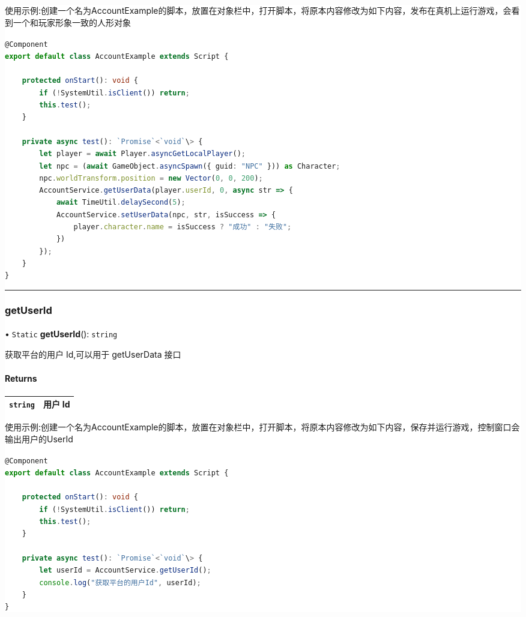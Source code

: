 
<span style="font-size: 14px;">
使用示例:创建一个名为AccountExample的脚本，放置在对象栏中，打开脚本，将原本内容修改为如下内容，发布在真机上运行游戏，会看到一个和玩家形象一致的人形对象
</span>

```ts
@Component
export default class AccountExample extends Script {

    protected onStart(): void {
        if (!SystemUtil.isClient()) return;
        this.test();
    }

    private async test(): `Promise`<`void`\> {
        let player = await Player.asyncGetLocalPlayer();
        let npc = (await GameObject.asyncSpawn({ guid: "NPC" })) as Character;
        npc.worldTransform.position = new Vector(0, 0, 200);
        AccountService.getUserData(player.userId, 0, async str => {
            await TimeUtil.delaySecond(5);
            AccountService.setUserData(npc, str, isSuccess => {
                player.character.name = isSuccess ? "成功" : "失败";
            })
        });
    }
}
```

___

### getUserId <Score text="getUserId" /> 

• `Static` **getUserId**(): `string` <Badge type="tip" text="client" />

获取平台的用户 Id,可以用于 getUserData 接口

#### Returns

| `string` | 用户 Id |
| :------ | :------ |

<span style="font-size: 14px;">
使用示例:创建一个名为AccountExample的脚本，放置在对象栏中，打开脚本，将原本内容修改为如下内容，保存并运行游戏，控制窗口会输出用户的UserId
</span>

```ts
@Component
export default class AccountExample extends Script {

    protected onStart(): void {
        if (!SystemUtil.isClient()) return;
        this.test();
    }

    private async test(): `Promise`<`void`\> {
        let userId = AccountService.getUserId();
        console.log("获取平台的用户Id", userId);
    }
}
```
